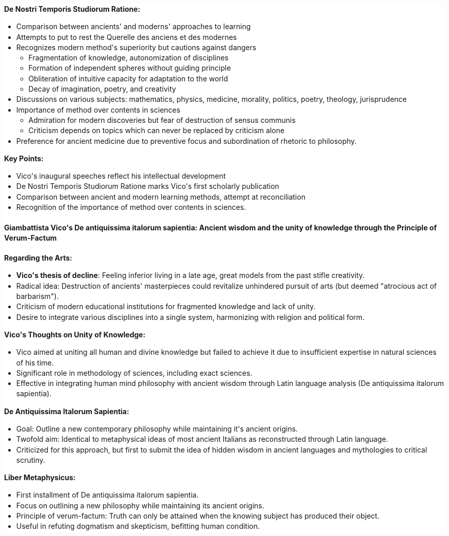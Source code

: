 **De Nostri Temporis Studiorum Ratione:**
- Comparison between ancients' and moderns' approaches to learning
- Attempts to put to rest the Querelle des anciens et des modernes
- Recognizes modern method's superiority but cautions against dangers
  - Fragmentation of knowledge, autonomization of disciplines
  - Formation of independent spheres without guiding principle
  - Obliteration of intuitive capacity for adaptation to the world
  - Decay of imagination, poetry, and creativity
- Discussions on various subjects: mathematics, physics, medicine, morality, politics, poetry, theology, jurisprudence
- Importance of method over contents in sciences
  - Admiration for modern discoveries but fear of destruction of sensus communis
  - Criticism depends on topics which can never be replaced by criticism alone
- Preference for ancient medicine due to preventive focus and subordination of rhetoric to philosophy.

**Key Points:**
- Vico's inaugural speeches reflect his intellectual development
- De Nostri Temporis Studiorum Ratione marks Vico's first scholarly publication
- Comparison between ancient and modern learning methods, attempt at reconciliation
- Recognition of the importance of method over contents in sciences.


#### Giambattista Vico's De antiquissima italorum sapientia: Ancient wisdom and the unity of knowledge through the Principle of Verum-Factum

**Regarding the Arts:**
- **Vico's thesis of decline**: Feeling inferior living in a late age, great models from the past stifle creativity.
- Radical idea: Destruction of ancients' masterpieces could revitalize unhindered pursuit of arts (but deemed "atrocious act of barbarism").
- Criticism of modern educational institutions for fragmented knowledge and lack of unity.
- Desire to integrate various disciplines into a single system, harmonizing with religion and political form.

**Vico's Thoughts on Unity of Knowledge:**
- Vico aimed at uniting all human and divine knowledge but failed to achieve it due to insufficient expertise in natural sciences of his time.
- Significant role in methodology of sciences, including exact sciences.
- Effective in integrating human mind philosophy with ancient wisdom through Latin language analysis (De antiquissima italorum sapientia).

**De Antiquissima Italorum Sapientia:**
- Goal: Outline a new contemporary philosophy while maintaining it's ancient origins.
- Twofold aim: Identical to metaphysical ideas of most ancient Italians as reconstructed through Latin language.
- Criticized for this approach, but first to submit the idea of hidden wisdom in ancient languages and mythologies to critical scrutiny.

**Liber Metaphysicus:**
- First installment of De antiquissima italorum sapientia.
- Focus on outlining a new philosophy while maintaining its ancient origins.
- Principle of verum-factum: Truth can only be attained when the knowing subject has produced their object.
- Useful in refuting dogmatism and skepticism, befitting human condition.
